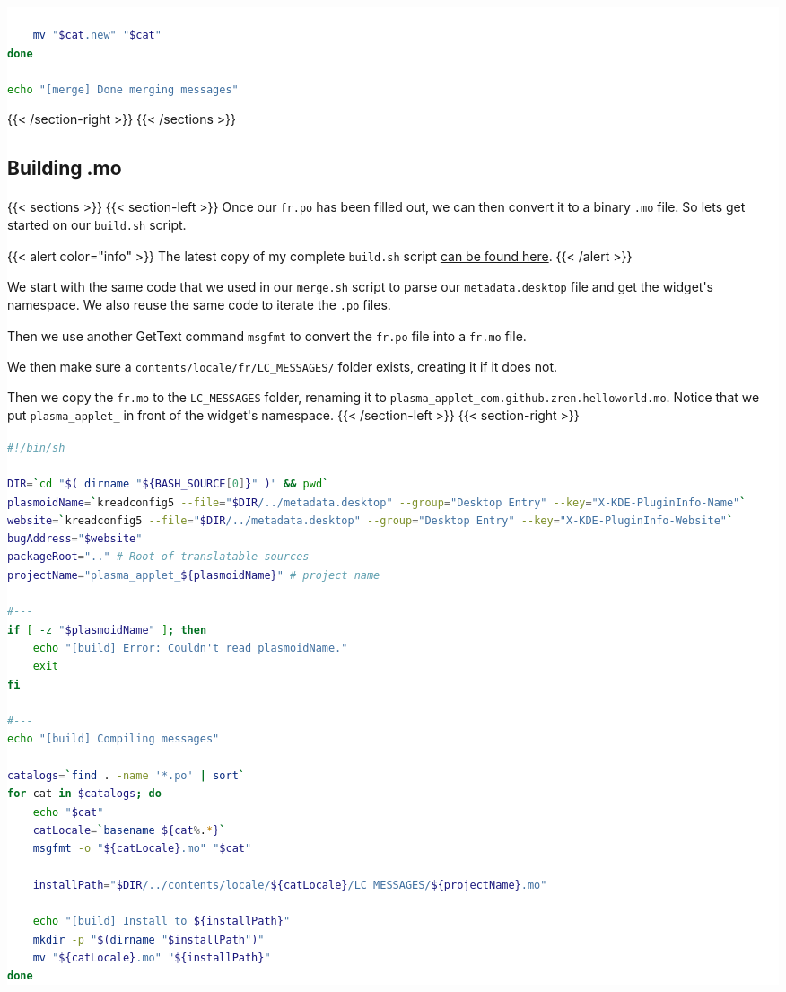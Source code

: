```bash

    mv "$cat.new" "$cat"
done

echo "[merge] Done merging messages"
```
{{< /section-right >}}
{{< /sections >}}


## Building .mo

{{< sections >}}
{{< section-left >}}
Once our `fr.po` has been filled out, we can then convert it to a binary `.mo` file. So lets get started on our `build.sh` script.

{{< alert color="info" >}}
The latest copy of my complete `build.sh` script <a class="alert-link" href="https://github.com/Zren/plasma-applet-lib/blob/master/package/translate/build">can be found here</a>.
{{< /alert >}}

We start with the same code that we used in our `merge.sh` script to parse our `metadata.desktop` file and get the widget's namespace. We also reuse the same code to iterate the `.po` files.

Then we use another GetText command `msgfmt` to convert the `fr.po` file into a `fr.mo` file.

We then make sure a `contents/locale/fr/LC_MESSAGES/` folder exists, creating it if it does not.

Then we copy the `fr.mo` to the `LC_MESSAGES` folder, renaming it to `plasma_applet_com.github.zren.helloworld.mo`. Notice that we put `plasma_applet_` in front of the widget's namespace.
{{< /section-left >}}
{{< section-right >}}
```bash
#!/bin/sh

DIR=`cd "$( dirname "${BASH_SOURCE[0]}" )" && pwd`
plasmoidName=`kreadconfig5 --file="$DIR/../metadata.desktop" --group="Desktop Entry" --key="X-KDE-PluginInfo-Name"`
website=`kreadconfig5 --file="$DIR/../metadata.desktop" --group="Desktop Entry" --key="X-KDE-PluginInfo-Website"`
bugAddress="$website"
packageRoot=".." # Root of translatable sources
projectName="plasma_applet_${plasmoidName}" # project name

#---
if [ -z "$plasmoidName" ]; then
    echo "[build] Error: Couldn't read plasmoidName."
    exit
fi

#---
echo "[build] Compiling messages"

catalogs=`find . -name '*.po' | sort`
for cat in $catalogs; do
    echo "$cat"
    catLocale=`basename ${cat%.*}`
    msgfmt -o "${catLocale}.mo" "$cat"

    installPath="$DIR/../contents/locale/${catLocale}/LC_MESSAGES/${projectName}.mo"

    echo "[build] Install to ${installPath}"
    mkdir -p "$(dirname "$installPath")"
    mv "${catLocale}.mo" "${installPath}"
done
```